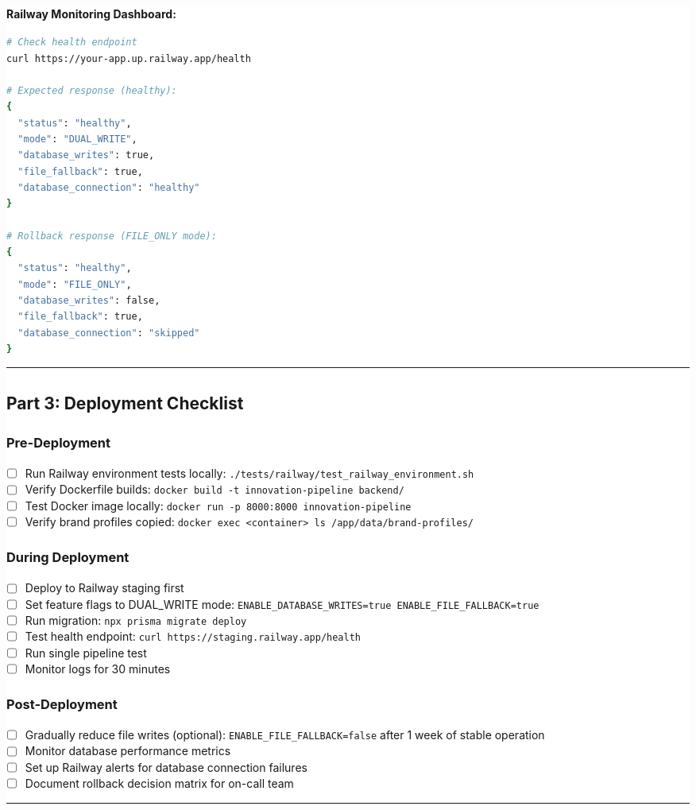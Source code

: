 **Railway Monitoring Dashboard:**

```bash
# Check health endpoint
curl https://your-app.up.railway.app/health

# Expected response (healthy):
{
  "status": "healthy",
  "mode": "DUAL_WRITE",
  "database_writes": true,
  "file_fallback": true,
  "database_connection": "healthy"
}

# Rollback response (FILE_ONLY mode):
{
  "status": "healthy",
  "mode": "FILE_ONLY",
  "database_writes": false,
  "file_fallback": true,
  "database_connection": "skipped"
}
```

---

## Part 3: Deployment Checklist

### Pre-Deployment

- [ ] Run Railway environment tests locally: `./tests/railway/test_railway_environment.sh`
- [ ] Verify Dockerfile builds: `docker build -t innovation-pipeline backend/`
- [ ] Test Docker image locally: `docker run -p 8000:8000 innovation-pipeline`
- [ ] Verify brand profiles copied: `docker exec <container> ls /app/data/brand-profiles/`

### During Deployment

- [ ] Deploy to Railway staging first
- [ ] Set feature flags to DUAL_WRITE mode: `ENABLE_DATABASE_WRITES=true ENABLE_FILE_FALLBACK=true`
- [ ] Run migration: `npx prisma migrate deploy`
- [ ] Test health endpoint: `curl https://staging.railway.app/health`
- [ ] Run single pipeline test
- [ ] Monitor logs for 30 minutes

### Post-Deployment

- [ ] Gradually reduce file writes (optional): `ENABLE_FILE_FALLBACK=false` after 1 week of stable operation
- [ ] Monitor database performance metrics
- [ ] Set up Railway alerts for database connection failures
- [ ] Document rollback decision matrix for on-call team

---
